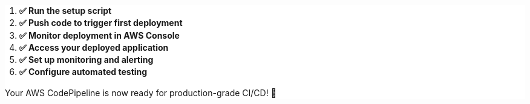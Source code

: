 1. **✅ Run the setup script**
2. **✅ Push code to trigger first deployment**
3. **✅ Monitor deployment in AWS Console**
4. **✅ Access your deployed application**
5. **✅ Set up monitoring and alerting**
6. **✅ Configure automated testing**

Your AWS CodePipeline is now ready for production-grade CI/CD! 🚀 